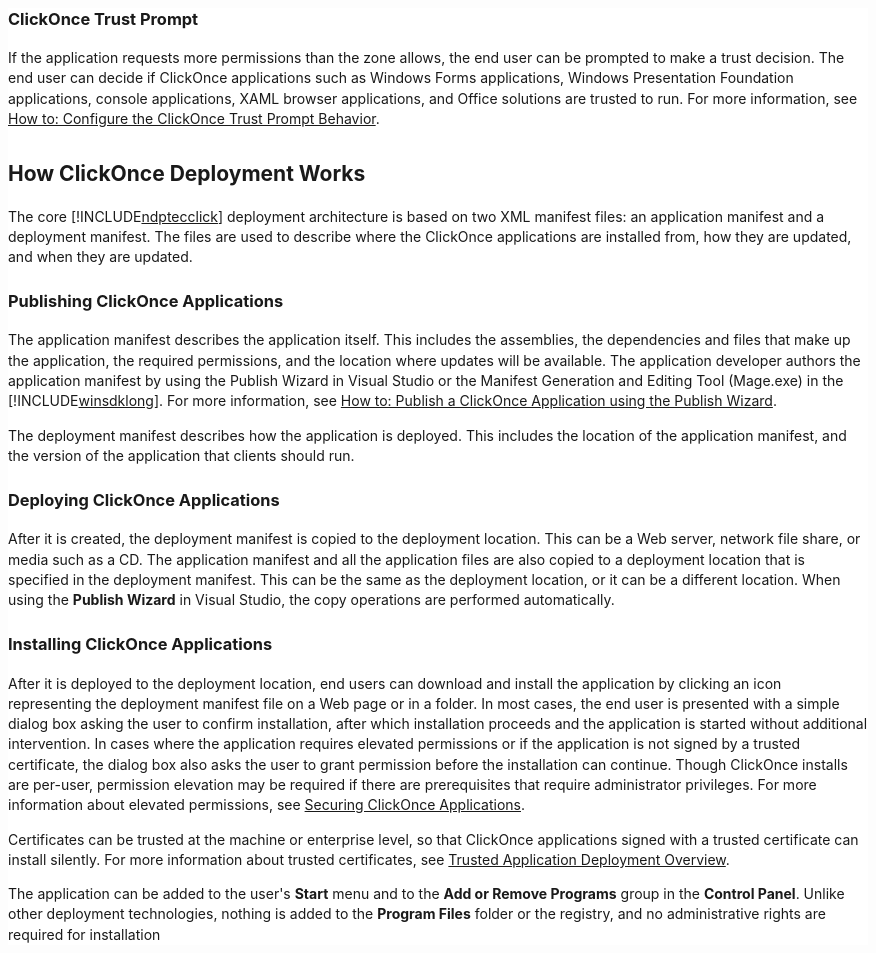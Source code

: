 ### ClickOnce Trust Prompt  
 If the application requests more permissions than the zone allows, the end user can be prompted to make a trust decision. The end user can decide if ClickOnce applications such as Windows Forms applications, Windows Presentation Foundation applications, console applications, XAML browser applications, and Office solutions are trusted to run. For more information, see [How to: Configure the ClickOnce Trust Prompt Behavior](../deployment/how-to-configure-the-clickonce-trust-prompt-behavior.md).  
  
## How ClickOnce Deployment Works  
 The core [!INCLUDE[ndptecclick](../includes/ndptecclick-md.md)] deployment architecture is based on two XML manifest files: an application manifest and a deployment manifest. The files are used to describe where the ClickOnce applications are installed from, how they are updated, and when they are updated.  
  
### Publishing ClickOnce Applications  
 The application manifest describes the application itself. This includes the assemblies, the dependencies and files that make up the application, the required permissions, and the location where updates will be available. The application developer authors the application manifest by using the Publish Wizard in Visual Studio or the Manifest Generation and Editing Tool (Mage.exe) in the [!INCLUDE[winsdklong](../includes/winsdklong-md.md)]. For more information, see [How to: Publish a ClickOnce Application using the Publish Wizard](../deployment/how-to-publish-a-clickonce-application-using-the-publish-wizard.md).  
  
 The deployment manifest describes how the application is deployed. This includes the location of the application manifest, and the version of the application that clients should run.  
  
### Deploying ClickOnce Applications  
 After it is created, the deployment manifest is copied to the deployment location. This can be a Web server, network file share, or media such as a CD. The application manifest and all the application files are also copied to a deployment location that is specified in the deployment manifest. This can be the same as the deployment location, or it can be a different location. When using the **Publish Wizard** in Visual Studio, the copy operations are performed automatically.  
  
### Installing ClickOnce Applications  
 After it is deployed to the deployment location, end users can download and install the application by clicking an icon representing the deployment manifest file on a Web page or in a folder. In most cases, the end user is presented with a simple dialog box asking the user to confirm installation, after which installation proceeds and the application is started without additional intervention. In cases where the application requires elevated permissions or if the application is not signed by a trusted certificate, the dialog box also asks the user to grant permission before the installation can continue. Though ClickOnce installs are per-user, permission elevation may be required if there are prerequisites that require administrator privileges. For more information about elevated permissions, see [Securing ClickOnce Applications](../deployment/securing-clickonce-applications.md).  
  
 Certificates can be trusted at the machine or enterprise level, so that ClickOnce applications signed with a trusted certificate can install silently. For more information about trusted certificates, see [Trusted Application Deployment Overview](../deployment/trusted-application-deployment-overview.md).  
  
 The application can be added to the user's **Start** menu and to the **Add or Remove Programs** group in the **Control Panel**. Unlike other deployment technologies, nothing is added to the **Program Files** folder or the registry, and no administrative rights are required for installation  
  